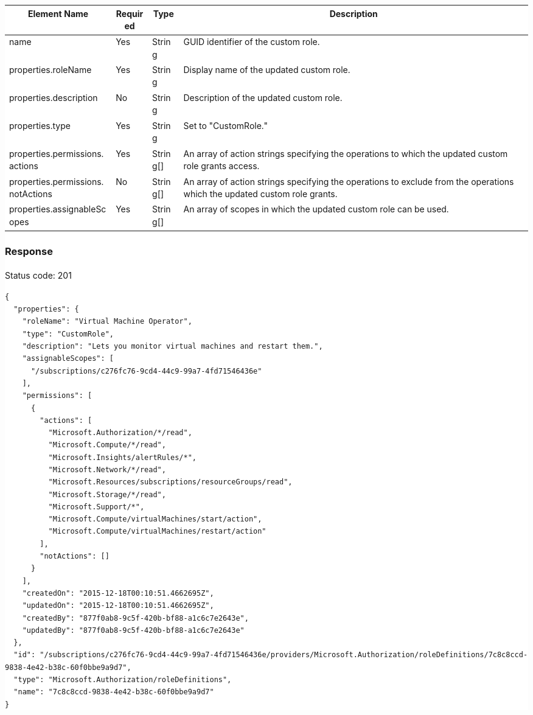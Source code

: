 | Element Name | Required | Type | Description |
| --- | --- | --- | --- |
| name |Yes |String |GUID identifier of the custom role. |
| properties.roleName |Yes |String |Display name of the updated custom role. |
| properties.description |No |String |Description of the updated custom role. |
| properties.type |Yes |String |Set to "CustomRole." |
| properties.permissions.actions |Yes |String[] |An array of action strings specifying the operations to which the updated custom role grants access. |
| properties.permissions.notActions |No |String[] |An array of action strings specifying the operations to exclude from the operations which the updated custom role grants. |
| properties.assignableScopes |Yes |String[] |An array of scopes in which the updated custom role can be used. |

### Response
Status code: 201

```
{
  "properties": {
    "roleName": "Virtual Machine Operator",
    "type": "CustomRole",
    "description": "Lets you monitor virtual machines and restart them.",
    "assignableScopes": [
      "/subscriptions/c276fc76-9cd4-44c9-99a7-4fd71546436e"
    ],
    "permissions": [
      {
        "actions": [
          "Microsoft.Authorization/*/read",
          "Microsoft.Compute/*/read",
          "Microsoft.Insights/alertRules/*",
          "Microsoft.Network/*/read",
          "Microsoft.Resources/subscriptions/resourceGroups/read",
          "Microsoft.Storage/*/read",
          "Microsoft.Support/*",
          "Microsoft.Compute/virtualMachines/start/action",
          "Microsoft.Compute/virtualMachines/restart/action"
        ],
        "notActions": []
      }
    ],
    "createdOn": "2015-12-18T00:10:51.4662695Z",
    "updatedOn": "2015-12-18T00:10:51.4662695Z",
    "createdBy": "877f0ab8-9c5f-420b-bf88-a1c6c7e2643e",
    "updatedBy": "877f0ab8-9c5f-420b-bf88-a1c6c7e2643e"
  },
  "id": "/subscriptions/c276fc76-9cd4-44c9-99a7-4fd71546436e/providers/Microsoft.Authorization/roleDefinitions/7c8c8ccd-9838-4e42-b38c-60f0bbe9a9d7",
  "type": "Microsoft.Authorization/roleDefinitions",
  "name": "7c8c8ccd-9838-4e42-b38c-60f0bbe9a9d7"
}
```
